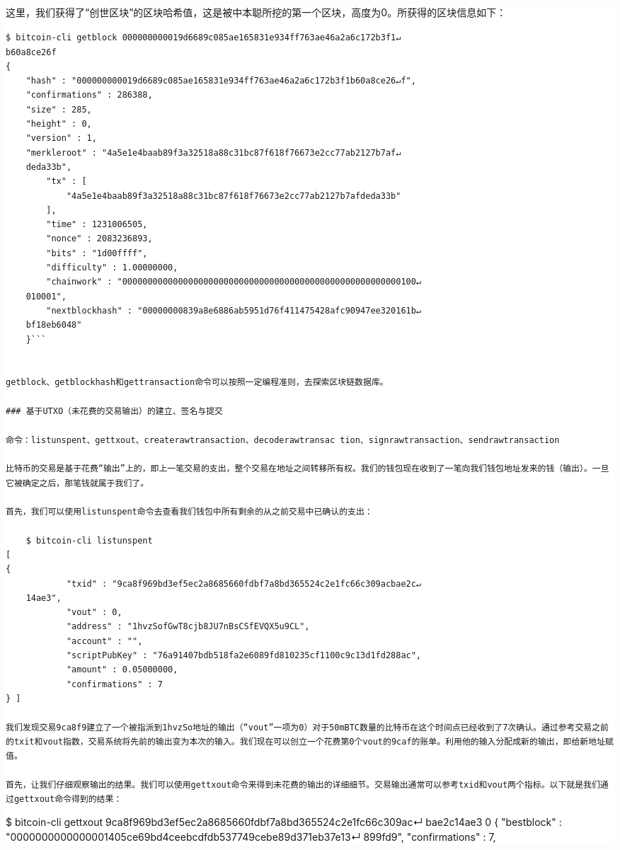 

这里，我们获得了“创世区块”的区块哈希值，这是被中本聪所挖的第一个区块，高度为0。所获得的区块信息如下：

```
$ bitcoin-cli getblock 000000000019d6689c085ae165831e934ff763ae46a2a6c172b3f1↵
b60a8ce26f
{
    "hash" : "000000000019d6689c085ae165831e934ff763ae46a2a6c172b3f1b60a8ce26↵f",
    "confirmations" : 286388,
    "size" : 285,
    "height" : 0,
    "version" : 1,
    "merkleroot" : "4a5e1e4baab89f3a32518a88c31bc87f618f76673e2cc77ab2127b7af↵
    deda33b",
        "tx" : [
            "4a5e1e4baab89f3a32518a88c31bc87f618f76673e2cc77ab2127b7afdeda33b"
        ],
        "time" : 1231006505,
        "nonce" : 2083236893,
        "bits" : "1d00ffff",
        "difficulty" : 1.00000000,
        "chainwork" : "0000000000000000000000000000000000000000000000000000000100↵
    010001",
        "nextblockhash" : "00000000839a8e6886ab5951d76f411475428afc90947ee320161b↵
    bf18eb6048"
    }```


getblock、getblockhash和gettransaction命令可以按照一定编程准则，去探索区块链数据库。

### 基于UTXO（未花费的交易输出）的建立、签名与提交

命令：listunspent、gettxout、createrawtransaction、decoderawtransac tion、signrawtransaction、sendrawtransaction 

比特币的交易是基于花费“输出”上的，即上一笔交易的支出，整个交易在地址之间转移所有权。我们的钱包现在收到了一笔向我们钱包地址发来的钱（输出）。一旦它被确定之后，那笔钱就属于我们了。

首先，我们可以使用listunspent命令去查看我们钱包中所有剩余的从之前交易中已确认的支出：

    $ bitcoin-cli listunspent
[
{ 
            "txid" : "9ca8f969bd3ef5ec2a8685660fdbf7a8bd365524c2e1fc66c309acbae2c↵
    14ae3",
            "vout" : 0,
            "address" : "1hvzSofGwT8cjb8JU7nBsCSfEVQX5u9CL",
            "account" : "",
            "scriptPubKey" : "76a91407bdb518fa2e6089fd810235cf1100c9c13d1fd288ac",
            "amount" : 0.05000000,
            "confirmations" : 7
} ] 

我们发现交易9ca8f9建立了一个被指派到1hvzSo地址的输出（“vout”一项为0）对于50mBTC数量的比特币在这个时间点已经收到了7次确认。通过参考交易之前的txit和vout指数，交易系统将先前的输出变为本次的输入。我们现在可以创立一个花费第0个vout的9caf的账单。利用他的输入分配成新的输出，即给新地址赋值。

首先，让我们仔细观察输出的结果。我们可以使用gettxout命令来得到未花费的输出的详细细节。交易输出通常可以参考txid和vout两个指标。以下就是我们通过gettxout命令得到的结果：

```
$ bitcoin-cli gettxout 9ca8f969bd3ef5ec2a8685660fdbf7a8bd365524c2e1fc66c309ac↵
    bae2c14ae3 0
    {
        "bestblock" : "0000000000000001405ce69bd4ceebcdfdb537749cebe89d371eb37e13↵
    899fd9",
        "confirmations" : 7,